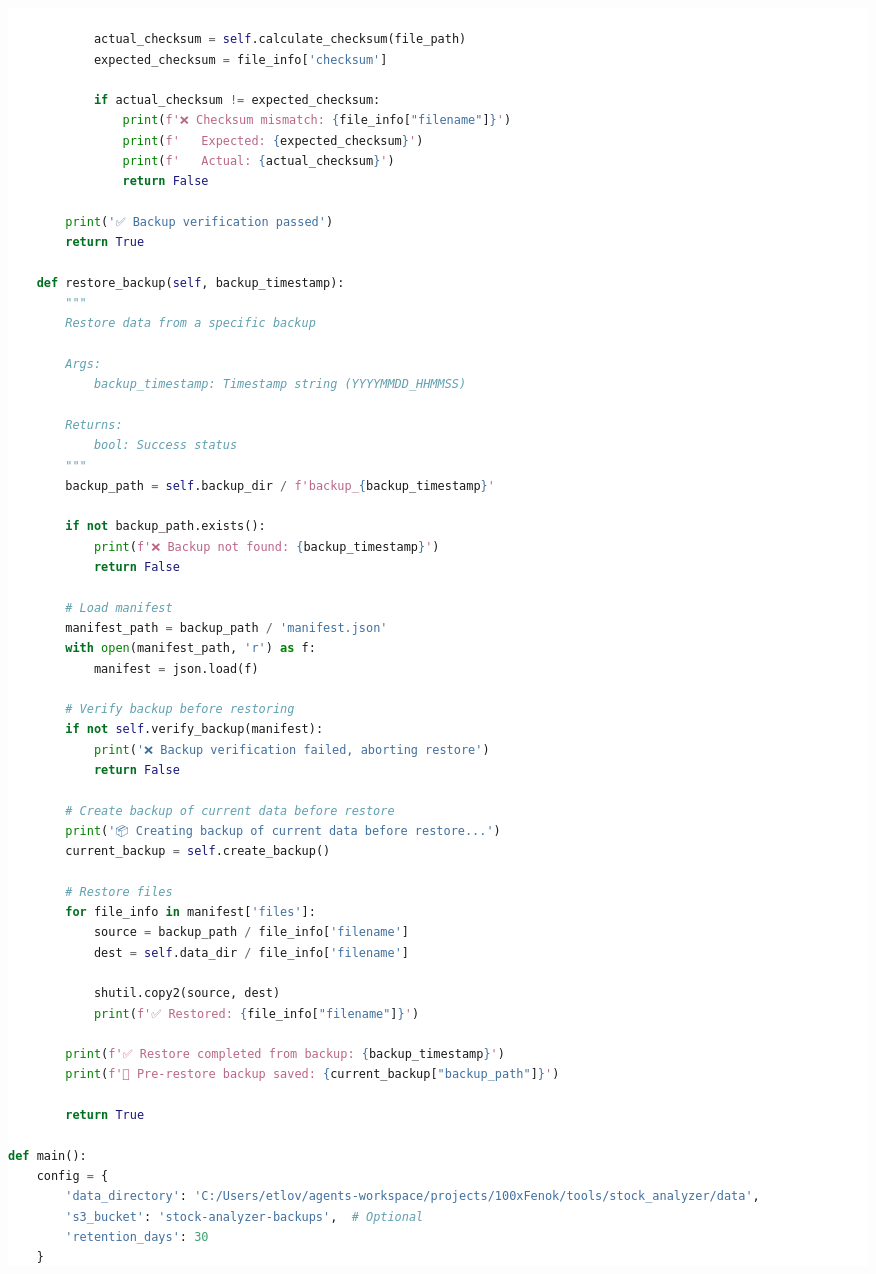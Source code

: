 ```python

            actual_checksum = self.calculate_checksum(file_path)
            expected_checksum = file_info['checksum']

            if actual_checksum != expected_checksum:
                print(f'❌ Checksum mismatch: {file_info["filename"]}')
                print(f'   Expected: {expected_checksum}')
                print(f'   Actual: {actual_checksum}')
                return False

        print('✅ Backup verification passed')
        return True

    def restore_backup(self, backup_timestamp):
        """
        Restore data from a specific backup

        Args:
            backup_timestamp: Timestamp string (YYYYMMDD_HHMMSS)

        Returns:
            bool: Success status
        """
        backup_path = self.backup_dir / f'backup_{backup_timestamp}'

        if not backup_path.exists():
            print(f'❌ Backup not found: {backup_timestamp}')
            return False

        # Load manifest
        manifest_path = backup_path / 'manifest.json'
        with open(manifest_path, 'r') as f:
            manifest = json.load(f)

        # Verify backup before restoring
        if not self.verify_backup(manifest):
            print('❌ Backup verification failed, aborting restore')
            return False

        # Create backup of current data before restore
        print('📦 Creating backup of current data before restore...')
        current_backup = self.create_backup()

        # Restore files
        for file_info in manifest['files']:
            source = backup_path / file_info['filename']
            dest = self.data_dir / file_info['filename']

            shutil.copy2(source, dest)
            print(f'✅ Restored: {file_info["filename"]}')

        print(f'✅ Restore completed from backup: {backup_timestamp}')
        print(f'💾 Pre-restore backup saved: {current_backup["backup_path"]}')

        return True

def main():
    config = {
        'data_directory': 'C:/Users/etlov/agents-workspace/projects/100xFenok/tools/stock_analyzer/data',
        's3_bucket': 'stock-analyzer-backups',  # Optional
        'retention_days': 30
    }
```